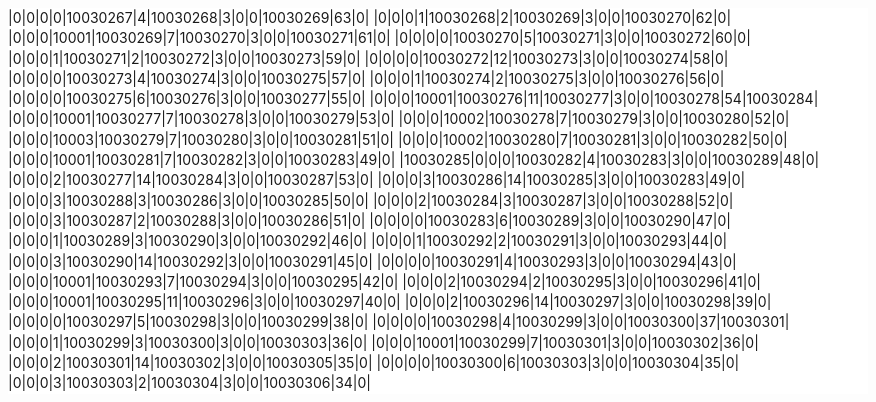 |0|0|0|0|10030267|4|10030268|3|0|0|10030269|63|0|
|0|0|0|1|10030268|2|10030269|3|0|0|10030270|62|0|
|0|0|0|10001|10030269|7|10030270|3|0|0|10030271|61|0|
|0|0|0|0|10030270|5|10030271|3|0|0|10030272|60|0|
|0|0|0|1|10030271|2|10030272|3|0|0|10030273|59|0|
|0|0|0|0|10030272|12|10030273|3|0|0|10030274|58|0|
|0|0|0|0|10030273|4|10030274|3|0|0|10030275|57|0|
|0|0|0|1|10030274|2|10030275|3|0|0|10030276|56|0|
|0|0|0|0|10030275|6|10030276|3|0|0|10030277|55|0|
|0|0|0|10001|10030276|11|10030277|3|0|0|10030278|54|10030284|
|0|0|0|10001|10030277|7|10030278|3|0|0|10030279|53|0|
|0|0|0|10002|10030278|7|10030279|3|0|0|10030280|52|0|
|0|0|0|10003|10030279|7|10030280|3|0|0|10030281|51|0|
|0|0|0|10002|10030280|7|10030281|3|0|0|10030282|50|0|
|0|0|0|10001|10030281|7|10030282|3|0|0|10030283|49|0|
|10030285|0|0|0|10030282|4|10030283|3|0|0|10030289|48|0|
|0|0|0|2|10030277|14|10030284|3|0|0|10030287|53|0|
|0|0|0|3|10030286|14|10030285|3|0|0|10030283|49|0|
|0|0|0|3|10030288|3|10030286|3|0|0|10030285|50|0|
|0|0|0|2|10030284|3|10030287|3|0|0|10030288|52|0|
|0|0|0|3|10030287|2|10030288|3|0|0|10030286|51|0|
|0|0|0|0|10030283|6|10030289|3|0|0|10030290|47|0|
|0|0|0|1|10030289|3|10030290|3|0|0|10030292|46|0|
|0|0|0|1|10030292|2|10030291|3|0|0|10030293|44|0|
|0|0|0|3|10030290|14|10030292|3|0|0|10030291|45|0|
|0|0|0|0|10030291|4|10030293|3|0|0|10030294|43|0|
|0|0|0|10001|10030293|7|10030294|3|0|0|10030295|42|0|
|0|0|0|2|10030294|2|10030295|3|0|0|10030296|41|0|
|0|0|0|10001|10030295|11|10030296|3|0|0|10030297|40|0|
|0|0|0|2|10030296|14|10030297|3|0|0|10030298|39|0|
|0|0|0|0|10030297|5|10030298|3|0|0|10030299|38|0|
|0|0|0|0|10030298|4|10030299|3|0|0|10030300|37|10030301|
|0|0|0|1|10030299|3|10030300|3|0|0|10030303|36|0|
|0|0|0|10001|10030299|7|10030301|3|0|0|10030302|36|0|
|0|0|0|2|10030301|14|10030302|3|0|0|10030305|35|0|
|0|0|0|0|10030300|6|10030303|3|0|0|10030304|35|0|
|0|0|0|3|10030303|2|10030304|3|0|0|10030306|34|0|